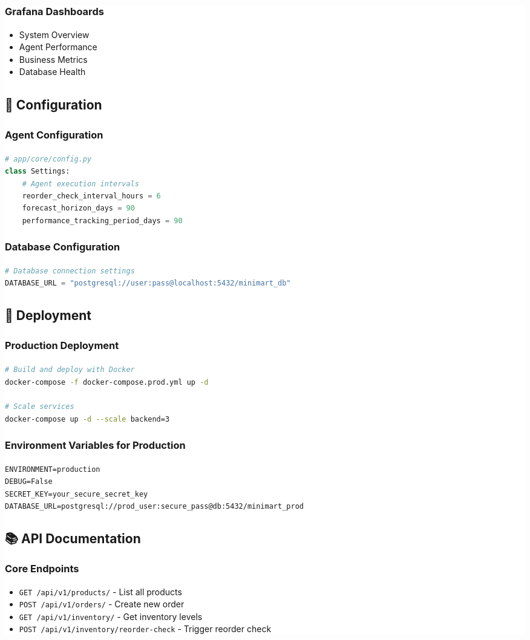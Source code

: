 ### Grafana Dashboards
- System Overview
- Agent Performance
- Business Metrics
- Database Health

## 🔧 Configuration

### Agent Configuration
```python
# app/core/config.py
class Settings:
    # Agent execution intervals
    reorder_check_interval_hours = 6
    forecast_horizon_days = 90
    performance_tracking_period_days = 90
```

### Database Configuration
```python
# Database connection settings
DATABASE_URL = "postgresql://user:pass@localhost:5432/minimart_db"
```

## 🚀 Deployment

### Production Deployment
```bash
# Build and deploy with Docker
docker-compose -f docker-compose.prod.yml up -d

# Scale services
docker-compose up -d --scale backend=3
```

### Environment Variables for Production
```env
ENVIRONMENT=production
DEBUG=False
SECRET_KEY=your_secure_secret_key
DATABASE_URL=postgresql://prod_user:secure_pass@db:5432/minimart_prod
```

## 📚 API Documentation

### Core Endpoints
- `GET /api/v1/products/` - List all products
- `POST /api/v1/orders/` - Create new order
- `GET /api/v1/inventory/` - Get inventory levels
- `POST /api/v1/inventory/reorder-check` - Trigger reorder check
